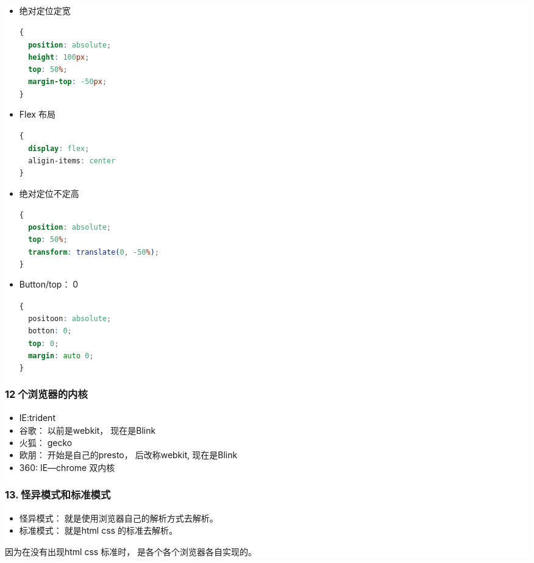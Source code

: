 * 绝对定位定宽

  ```css
  {
  	position: absolute;
  	height: 100px;
  	top: 50%;
  	margin-top: -50px;
  }
  ```

* Flex 布局

  ```css
  {
  	display: flex;
  	aligin-items: center
  }
  ```

* 绝对定位不定高

  ```css
  {
  	position: absolute;
  	top: 50%;
  	transform: translate(0, -50%);
  }
  ```

* Button/top： 0

  ```css
  {
  	positoon: absolute;
  	botton: 0;
  	top: 0;
  	margin: auto 0;
  }
  ```

  

### 12 个浏览器的内核

* IE:trident
* 谷歌： 以前是webkit， 现在是Blink
* 火狐： gecko
* 欧朋： 开始是自己的presto， 后改称webkit, 现在是Blink
* 360: IE—chrome 双内核

### 13. 怪异模式和标准模式

* 怪异模式： 就是使用浏览器自己的解析方式去解析。
* 标准模式： 就是html css 的标准去解析。

因为在没有出现html css  标准时， 是各个各个浏览器各自实现的。
